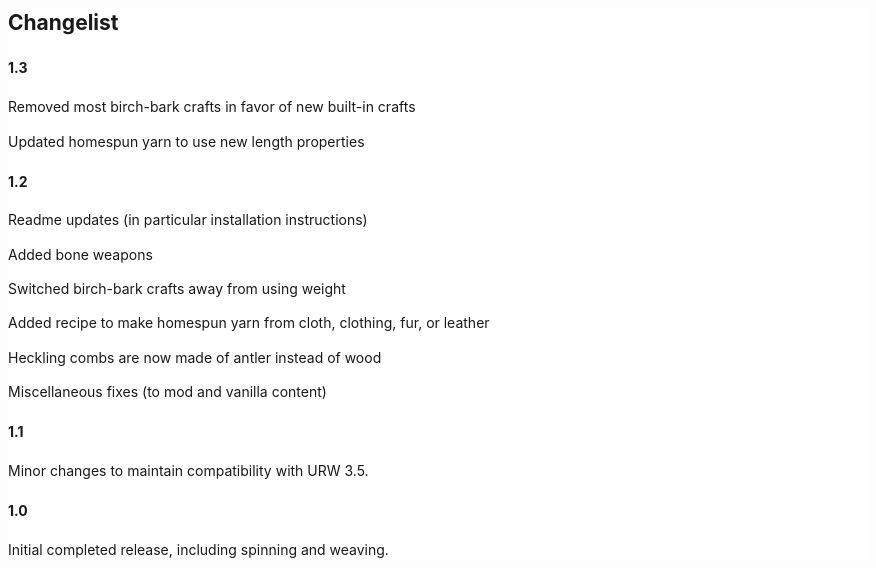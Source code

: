 ## Changelist 

#### 1.3

Removed most birch-bark crafts in favor of new built-in crafts

Updated homespun yarn to use new length properties

#### 1.2

Readme updates (in particular installation instructions)

Added bone weapons

Switched birch-bark crafts away from using weight

Added recipe to make homespun yarn from cloth, clothing, fur, or leather

Heckling combs are now made of antler instead of wood

Miscellaneous fixes (to mod and vanilla content)

#### 1.1

Minor changes to maintain compatibility with URW 3.5.

#### 1.0

Initial completed release, including spinning and weaving.
